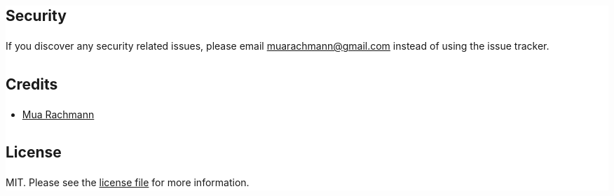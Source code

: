 
## Security

If you discover any security related issues, please email muarachmann@gmail.com instead of using the issue tracker.

## Credits

- [Mua Rachmann](https://github.com/muarachmann)

## License

MIT. Please see the [license file](license.md) for more information.  
